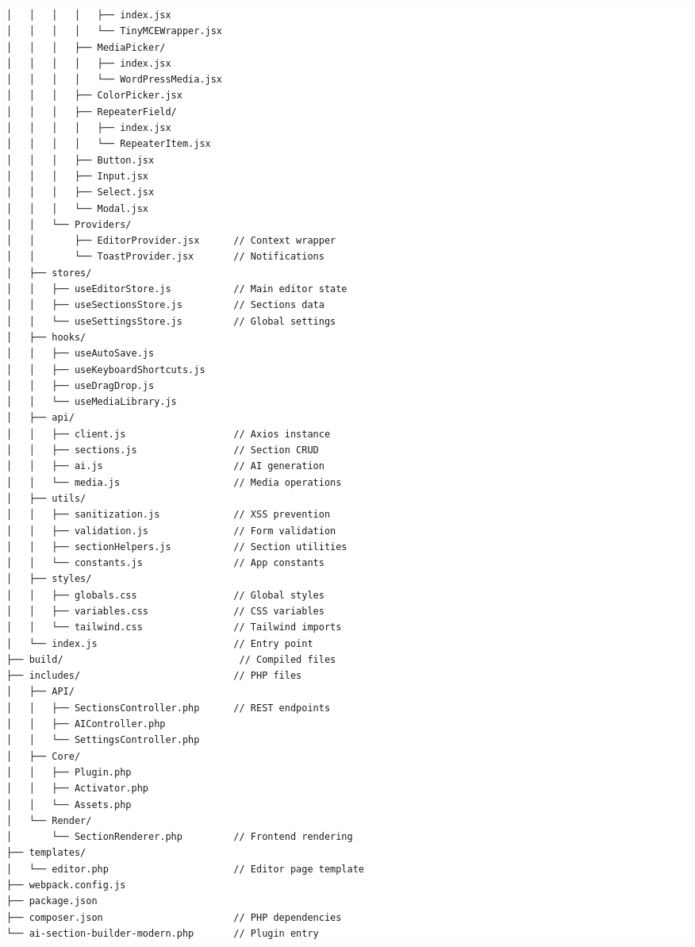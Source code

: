 ```
│   │   │   │   ├── index.jsx
│   │   │   │   └── TinyMCEWrapper.jsx
│   │   │   ├── MediaPicker/
│   │   │   │   ├── index.jsx
│   │   │   │   └── WordPressMedia.jsx
│   │   │   ├── ColorPicker.jsx
│   │   │   ├── RepeaterField/
│   │   │   │   ├── index.jsx
│   │   │   │   └── RepeaterItem.jsx
│   │   │   ├── Button.jsx
│   │   │   ├── Input.jsx
│   │   │   ├── Select.jsx
│   │   │   └── Modal.jsx
│   │   └── Providers/
│   │       ├── EditorProvider.jsx      // Context wrapper
│   │       └── ToastProvider.jsx       // Notifications
│   ├── stores/
│   │   ├── useEditorStore.js           // Main editor state
│   │   ├── useSectionsStore.js         // Sections data
│   │   └── useSettingsStore.js         // Global settings
│   ├── hooks/
│   │   ├── useAutoSave.js
│   │   ├── useKeyboardShortcuts.js
│   │   ├── useDragDrop.js
│   │   └── useMediaLibrary.js
│   ├── api/
│   │   ├── client.js                   // Axios instance
│   │   ├── sections.js                 // Section CRUD
│   │   ├── ai.js                       // AI generation
│   │   └── media.js                    // Media operations
│   ├── utils/
│   │   ├── sanitization.js             // XSS prevention
│   │   ├── validation.js               // Form validation
│   │   ├── sectionHelpers.js           // Section utilities
│   │   └── constants.js                // App constants
│   ├── styles/
│   │   ├── globals.css                 // Global styles
│   │   ├── variables.css               // CSS variables
│   │   └── tailwind.css                // Tailwind imports
│   └── index.js                        // Entry point
├── build/                               // Compiled files
├── includes/                           // PHP files
│   ├── API/
│   │   ├── SectionsController.php      // REST endpoints
│   │   ├── AIController.php
│   │   └── SettingsController.php
│   ├── Core/
│   │   ├── Plugin.php
│   │   ├── Activator.php
│   │   └── Assets.php
│   └── Render/
│       └── SectionRenderer.php         // Frontend rendering
├── templates/
│   └── editor.php                      // Editor page template
├── webpack.config.js
├── package.json
├── composer.json                       // PHP dependencies
└── ai-section-builder-modern.php       // Plugin entry
```
